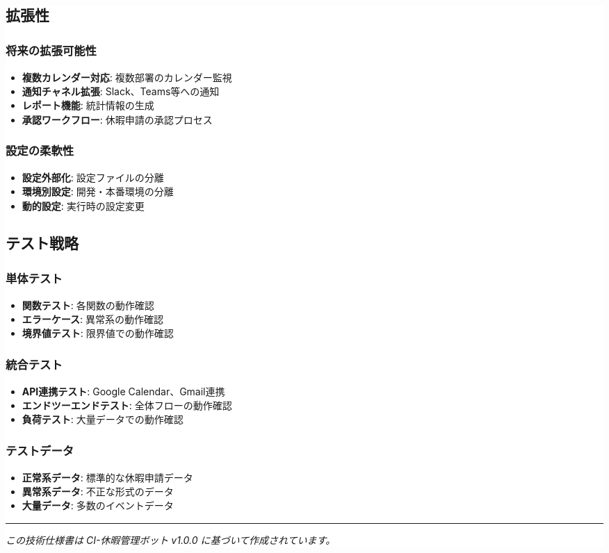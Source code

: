 ## 拡張性

### 将来の拡張可能性
- **複数カレンダー対応**: 複数部署のカレンダー監視
- **通知チャネル拡張**: Slack、Teams等への通知
- **レポート機能**: 統計情報の生成
- **承認ワークフロー**: 休暇申請の承認プロセス

### 設定の柔軟性
- **設定外部化**: 設定ファイルの分離
- **環境別設定**: 開発・本番環境の分離
- **動的設定**: 実行時の設定変更

## テスト戦略

### 単体テスト
- **関数テスト**: 各関数の動作確認
- **エラーケース**: 異常系の動作確認
- **境界値テスト**: 限界値での動作確認

### 統合テスト
- **API連携テスト**: Google Calendar、Gmail連携
- **エンドツーエンドテスト**: 全体フローの動作確認
- **負荷テスト**: 大量データでの動作確認

### テストデータ
- **正常系データ**: 標準的な休暇申請データ
- **異常系データ**: 不正な形式のデータ
- **大量データ**: 多数のイベントデータ

---

*この技術仕様書は CI-休暇管理ボット v1.0.0 に基づいて作成されています。* 